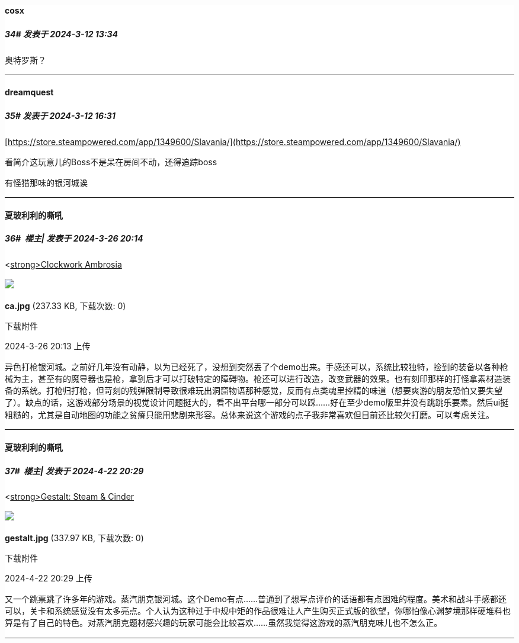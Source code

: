 ####  cosx  
##### 34#       发表于 2024-3-12 13:34

奥特罗斯？

*****

####  dreamquest  
##### 35#       发表于 2024-3-12 16:31

[https://store.steampowered.com/app/1349600/Slavania/](https://store.steampowered.com/app/1349600/Slavania/)

看简介这玩意儿的Boss不是呆在房间不动，还得追踪boss

有怪猎那味的银河城诶

*****

####  夏玻利利的嘶吼  
##### 36#         楼主| 发表于 2024-3-26 20:14

<[strong>Clockwork Ambrosia</strong>](https://store.steampowered.com/app/896010/)

<img src="https://img.stage1st.com/forum/202403/26/201307xrj5xu99xo3oq6ux.jpg" referrerpolicy="no-referrer">

<strong>ca.jpg</strong> (237.33 KB, 下载次数: 0)

下载附件

2024-3-26 20:13 上传

异色打枪银河城。之前好几年没有动静，以为已经死了，没想到突然丢了个demo出来。手感还可以，系统比较独特，捡到的装备以各种枪械为主，甚至有的魔导器也是枪，拿到后才可以打破特定的障碍物。枪还可以进行改造，改变武器的效果。也有刻印那样的打怪拿素材造装备的系统。打枪归打枪，但苛刻的残弹限制导致很难玩出洞窟物语那种感觉，反而有点类魂里控精的味道（想要爽游的朋友恐怕又要失望了）。缺点的话，这游戏部分场景的视觉设计问题挺大的，看不出平台哪一部分可以踩……好在至少demo版里并没有跳跳乐要素。然后ui挺粗糙的，尤其是自动地图的功能之贫瘠只能用悲剧来形容。总体来说这个游戏的点子我非常喜欢但目前还比较欠打磨。可以考虑关注。

*****

####  夏玻利利的嘶吼  
##### 37#         楼主| 发表于 2024-4-22 20:29

<[strong>Gestalt: Steam &amp; Cinder</strong>](https://store.steampowered.com/app/1231990/)

<img src="https://img.stage1st.com/forum/202404/22/202911uv4b08n79oinh4h2.jpg" referrerpolicy="no-referrer">

<strong>gestalt.jpg</strong> (337.97 KB, 下载次数: 0)

下载附件

2024-4-22 20:29 上传

又一个跳票跳了许多年的游戏。蒸汽朋克银河城。这个Demo有点……普通到了想写点评价的话语都有点困难的程度。美术和战斗手感都还可以，关卡和系统感觉没有太多亮点。个人认为这种过于中规中矩的作品很难让人产生购买正式版的欲望，你哪怕像心渊梦境那样硬堆料也算是有了自己的特色。对蒸汽朋克题材感兴趣的玩家可能会比较喜欢……虽然我觉得这游戏的蒸汽朋克味儿也不怎么正。

*****
